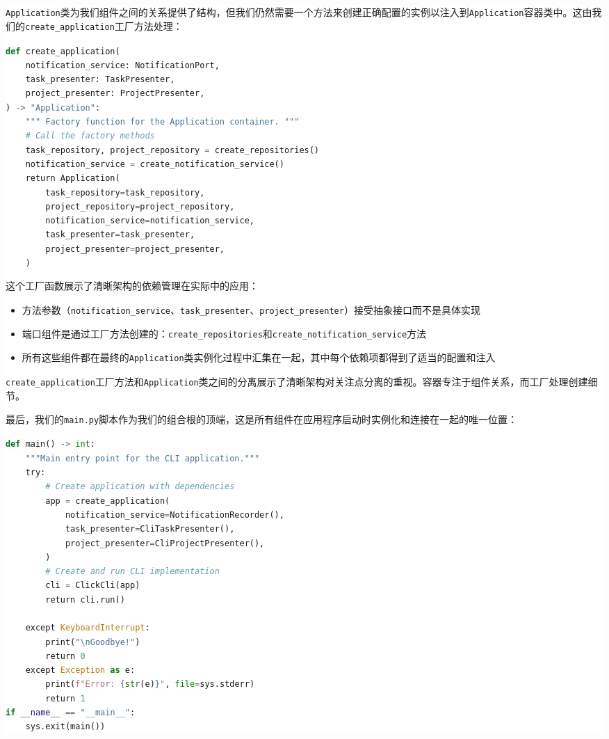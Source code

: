 `Application`类为我们组件之间的关系提供了结构，但我们仍然需要一个方法来创建正确配置的实例以注入到`Application`容器类中。这由我们的`create_application`工厂方法处理：

```py
def create_application(
    notification_service: NotificationPort,
    task_presenter: TaskPresenter,
    project_presenter: ProjectPresenter,
) -> "Application":
    """ Factory function for the Application container. """
    # Call the factory methods
    task_repository, project_repository = create_repositories()
    notification_service = create_notification_service()
    return Application(
        task_repository=task_repository,
        project_repository=project_repository,
        notification_service=notification_service,
        task_presenter=task_presenter,
        project_presenter=project_presenter,
    ) 
```

这个工厂函数展示了清晰架构的依赖管理在实际中的应用：

+   方法参数（`notification_service`、`task_presenter`、`project_presenter`）接受抽象接口而不是具体实现

+   端口组件是通过工厂方法创建的：`create_repositories`和`create_notification_service`方法

+   所有这些组件都在最终的`Application`类实例化过程中汇集在一起，其中每个依赖项都得到了适当的配置和注入

`create_application`工厂方法和`Application`类之间的分离展示了清晰架构对关注点分离的重视。容器专注于组件关系，而工厂处理创建细节。

最后，我们的`main.py`脚本作为我们的组合根的顶端，这是所有组件在应用程序启动时实例化和连接在一起的唯一位置：

```py
def main() -> int:
    """Main entry point for the CLI application."""
    try:
        # Create application with dependencies
        app = create_application(
            notification_service=NotificationRecorder(),
            task_presenter=CliTaskPresenter(),
            project_presenter=CliProjectPresenter(),
        )
        # Create and run CLI implementation
        cli = ClickCli(app)
        return cli.run()

    except KeyboardInterrupt:
        print("\nGoodbye!")
        return 0
    except Exception as e:
        print(f"Error: {str(e)}", file=sys.stderr)
        return 1
if __name__ == "__main__":
    sys.exit(main()) 
```
